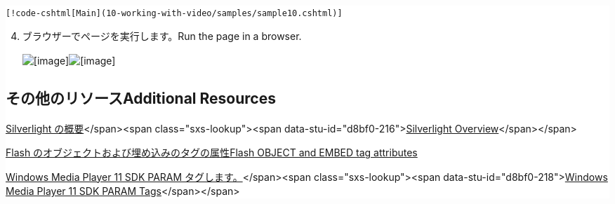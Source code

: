     [!code-cshtml[Main](10-working-with-video/samples/sample10.cshtml)]
4. <span data-ttu-id="d8bf0-213">ブラウザーでページを実行します。</span><span class="sxs-lookup"><span data-stu-id="d8bf0-213">Run the page in a browser.</span></span> 

    <span data-ttu-id="d8bf0-214">![[image]](10-working-with-video/_static/image3.jpg "ch08_video-3.jpg")</span><span class="sxs-lookup"><span data-stu-id="d8bf0-214">![[image]](10-working-with-video/_static/image3.jpg "ch08_video-3.jpg")</span></span>

<a id="Additional_Resources"></a>
## <a name="additional-resources"></a><span data-ttu-id="d8bf0-215">その他のリソース</span><span class="sxs-lookup"><span data-stu-id="d8bf0-215">Additional Resources</span></span>


<span data-ttu-id="d8bf0-216">[Silverlight の概要](https://msdn.microsoft.com/library/bb404700(VS.95).aspx)</span><span class="sxs-lookup"><span data-stu-id="d8bf0-216">[Silverlight Overview](https://msdn.microsoft.com/library/bb404700(VS.95).aspx)</span></span>

[<span data-ttu-id="d8bf0-217">Flash のオブジェクトおよび埋め込みのタグの属性</span><span class="sxs-lookup"><span data-stu-id="d8bf0-217">Flash OBJECT and EMBED tag attributes</span></span>](http://kb2.adobe.com/cps/127/tn_12701.html)

<span data-ttu-id="d8bf0-218">[Windows Media Player 11 SDK PARAM タグします。](https://msdn.microsoft.com/library/aa392321(VS.85).aspx)</span><span class="sxs-lookup"><span data-stu-id="d8bf0-218">[Windows Media Player 11 SDK PARAM Tags](https://msdn.microsoft.com/library/aa392321(VS.85).aspx)</span></span>

